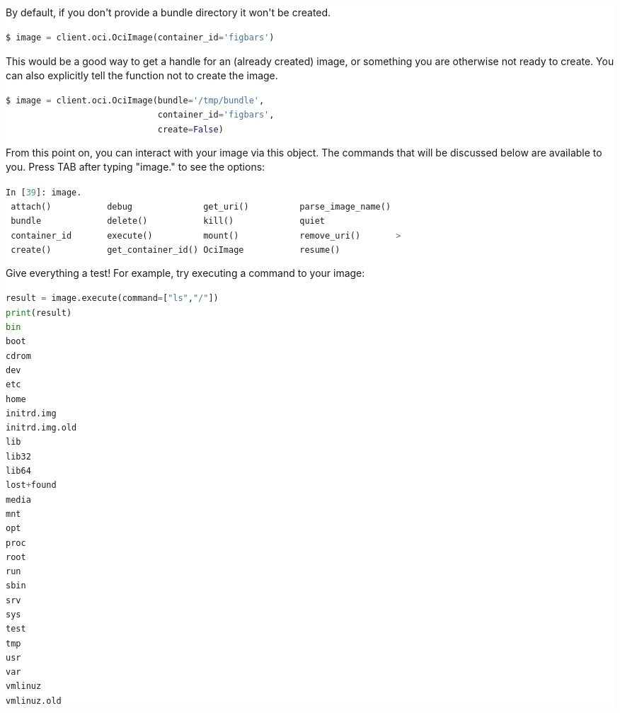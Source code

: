 By default, if you don't provide a bundle directory it won't be created.

```python
$ image = client.oci.OciImage(container_id='figbars')
```

This would be a good way to get a handle for an (already created) image, or
something you are otherwise not ready to create. You can also explicitly tell the function not to create the image.

```python
$ image = client.oci.OciImage(bundle='/tmp/bundle',
                              container_id='figbars',
                              create=False)
```


From this point on, you can interact with your image via this object. The
commands that will be discussed below are available to you. Press TAB
after typing "image." to see the options:

```python
In [39]: image.
 attach()           debug              get_uri()          parse_image_name()
 bundle             delete()           kill()             quiet
 container_id       execute()          mount()            remove_uri()       >
 create()           get_container_id() OciImage           resume()
```

Give everything a test!  For example, try executing a command to your image:

```python
result = image.execute(command=["ls","/"])
print(result)
bin
boot
cdrom
dev
etc
home
initrd.img
initrd.img.old
lib
lib32
lib64
lost+found
media
mnt
opt
proc
root
run
sbin
srv
sys
test
tmp
usr
var
vmlinuz
vmlinuz.old
```
